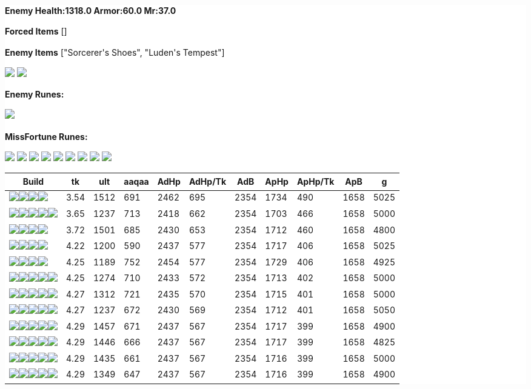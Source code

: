 **Enemy Health:1318.0 Armor:60.0 Mr:37.0**


**Forced Items** []








**Enemy Items** ["Sorcerer's Shoes", "Luden's Tempest"]





![](/item/3020.png)
![](/item/6655.png)



**Enemy Runes:**





![](/StatMods/StatModsArmorIcon.png)



**MissFortune Runes:**


![](/Styles/Sorcery/ArcaneComet/ArcaneComet.png)
![](/Styles/Sorcery/ManaflowBand/ManaflowBand.png)
![](/Styles/Sorcery/AbsoluteFocus/AbsoluteFocus.png)
![](/Styles/Sorcery/GatheringStorm/GatheringStorm.png)
![](/Styles/Precision/LegendAlacrity/LegendAlacrity.png)
![](/Styles/Precision/CutDown/CutDown.png)
![](/StatMods/StatModsAdaptiveForceIcon.png)
![](/StatMods/StatModsAdaptiveForceIcon.png)
![](/StatMods/StatModsArmorIcon.png)





 Build |tk|ult|aaqaa|AdHp|AdHp/Tk|AdB|ApHp|ApHp/Tk|ApB|g
-|-|-|-|-|-|-|-|-|-|-
![](/item/3074.png)![](/item/1001.png)![](/item/1055.png)![](/item/1037.png)|3.54|1512|691|2462|695|2354|1734|490|1658|5025
![](/item/6672.png)![](/item/1001.png)![](/item/1053.png)![](/item/1055.png)![](/item/1036.png)|3.65|1237|713|2418|662|2354|1703|466|1658|5000
![](/item/3142.png)![](/item/1053.png)![](/item/1055.png)![](/item/1036.png)|3.72|1501|685|2430|653|2354|1712|460|1658|4800
![](/item/3046.png)![](/item/1053.png)![](/item/1055.png)![](/item/1037.png)|4.22|1200|590|2437|577|2354|1717|406|1658|5025
![](/item/3153.png)![](/item/1001.png)![](/item/1055.png)![](/item/1037.png)|4.25|1189|752|2454|577|2354|1729|406|1658|4925
![](/item/3087.png)![](/item/1001.png)![](/item/1053.png)![](/item/1055.png)![](/item/1036.png)|4.25|1274|710|2433|572|2354|1713|402|1658|5000
![](/item/3095.png)![](/item/1001.png)![](/item/1053.png)![](/item/1055.png)![](/item/1036.png)|4.27|1312|721|2435|570|2354|1715|401|1658|5000
![](/item/3094.png)![](/item/1053.png)![](/item/1055.png)![](/item/1036.png)![](/item/1036.png)|4.27|1237|672|2430|569|2354|1712|401|1658|5050
![](/item/3004.png)![](/item/1001.png)![](/item/1053.png)![](/item/1055.png)![](/item/1036.png)|4.29|1457|671|2437|567|2354|1717|399|1658|4900
![](/item/3179.png)![](/item/1001.png)![](/item/1053.png)![](/item/1055.png)![](/item/1037.png)|4.29|1446|666|2437|567|2354|1717|399|1658|4825
![](/item/6696.png)![](/item/1001.png)![](/item/1053.png)![](/item/1055.png)![](/item/1036.png)|4.29|1435|661|2437|567|2354|1716|399|1658|5000
![](/item/3508.png)![](/item/1001.png)![](/item/1053.png)![](/item/1055.png)![](/item/1036.png)|4.29|1349|647|2437|567|2354|1716|399|1658|4900